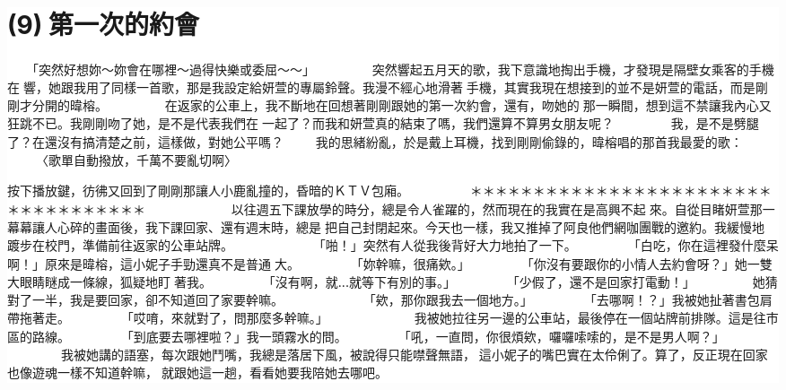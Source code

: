 # (9) 第一次的約會

　　「突然好想妳～妳會在哪裡～過得快樂或委屈～～」
　　
　　突然響起五月天的歌，我下意識地掏出手機，才發現是隔壁女乘客的手機在
響，她跟我用了同樣一首歌，那是我設定給妍萱的專屬鈴聲。我漫不經心地滑著
手機，其實我現在想接到的並不是妍萱的電話，而是剛剛才分開的暐榕。
　　
　　在返家的公車上，我不斷地在回想著剛剛跟她的第一次約會，還有，吻她的
那一瞬間，想到這不禁讓我內心又狂跳不已。我剛剛吻了她，是不是代表我們在
一起了？而我和妍萱真的結束了嗎，我們還算不算男女朋友呢？
　　
　　我，是不是劈腿了？在還沒有搞清楚之前，這樣做，對她公平嗎？
　　
我的思緒紛亂，於是戴上耳機，找到剛剛偷錄的，暐榕唱的那首我最愛的歌：
　　
〈歌單自動撥放，千萬不要亂切啊〉

按下播放鍵，彷彿又回到了剛剛那讓人小鹿亂撞的，昏暗的ＫＴＶ包廂。
　　
　　
＊＊＊＊＊＊＊＊＊＊＊＊＊＊＊＊＊＊＊＊＊＊＊＊＊＊＊＊＊＊＊＊＊＊＊
　　
　　
　　以往週五下課放學的時分，總是令人雀躍的，然而現在的我實在是高興不起
來。自從目睹妍萱那一幕幕讓人心碎的畫面後，我下課回家、還有週末時，總是
把自己封閉起來。今天也一樣，我又推掉了阿良他們網咖團戰的邀約。我緩慢地
踱步在校門，準備前往返家的公車站牌。
　　
　　
　　「啪！」突然有人從我後背好大力地拍了一下。
　　
　　「白吃，你在這裡發什麼呆啊！」原來是暐榕，這小妮子手勁還真不是普通
大。
　　
　　「妳幹嘛，很痛欸。」
　　
　　「你沒有要跟你的小情人去約會呀？」她一雙大眼睛瞇成一條線，狐疑地盯
著我。
　　
　　「沒有啊，就...就等下有別的事。」
　　
　　「少假了，還不是回家打電動！」
　　
　　她猜對了一半，我是要回家，卻不知道回了家要幹嘛。
　　
　　
　　「欸，那你跟我去一個地方。」
　　
　　「去哪啊！？」我被她扯著書包肩帶拖著走。
　　
　　「哎唷，來就對了，問那麼多幹嘛。」
　　
　　
　　我被她拉往另一邊的公車站，最後停在一個站牌前排隊。這是往市區的路線。
　　
　　「到底要去哪裡啦？」我一頭霧水的問。
　　
　　「吼，一直問，你很煩欸，囉囉嗦嗦的，是不是男人啊？」
　　
　　我被她講的語塞，每次跟她鬥嘴，我總是落居下風，被說得只能噤聲無語，
這小妮子的嘴巴實在太伶俐了。算了，反正現在回家也像遊魂一樣不知道幹嘛，
就跟她這一趟，看看她要我陪她去哪吧。
　　